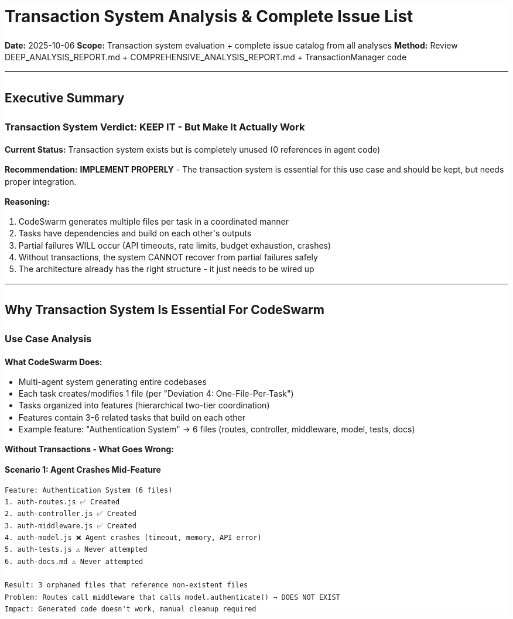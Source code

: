 # Transaction System Analysis & Complete Issue List

**Date:** 2025-10-06
**Scope:** Transaction system evaluation + complete issue catalog from all analyses
**Method:** Review DEEP_ANALYSIS_REPORT.md + COMPREHENSIVE_ANALYSIS_REPORT.md + TransactionManager code

---

## Executive Summary

### Transaction System Verdict: **KEEP IT - But Make It Actually Work**

**Current Status:** Transaction system exists but is completely unused (0 references in agent code)

**Recommendation:** **IMPLEMENT PROPERLY** - The transaction system is essential for this use case and should be kept, but needs proper integration.

**Reasoning:**
1. CodeSwarm generates multiple files per task in a coordinated manner
2. Tasks have dependencies and build on each other's outputs
3. Partial failures WILL occur (API timeouts, rate limits, budget exhaustion, crashes)
4. Without transactions, the system CANNOT recover from partial failures safely
5. The architecture already has the right structure - it just needs to be wired up

---

## Why Transaction System Is Essential For CodeSwarm

### Use Case Analysis

**What CodeSwarm Does:**
- Multi-agent system generating entire codebases
- Each task creates/modifies 1 file (per "Deviation 4: One-File-Per-Task")
- Tasks organized into features (hierarchical two-tier coordination)
- Features contain 3-6 related tasks that build on each other
- Example feature: "Authentication System" → 6 files (routes, controller, middleware, model, tests, docs)

**Without Transactions - What Goes Wrong:**

**Scenario 1: Agent Crashes Mid-Feature**
```
Feature: Authentication System (6 files)
1. auth-routes.js ✅ Created
2. auth-controller.js ✅ Created
3. auth-middleware.js ✅ Created
4. auth-model.js ❌ Agent crashes (timeout, memory, API error)
5. auth-tests.js ⚠️ Never attempted
6. auth-docs.md ⚠️ Never attempted

Result: 3 orphaned files that reference non-existent files
Problem: Routes call middleware that calls model.authenticate() → DOES NOT EXIST
Impact: Generated code doesn't work, manual cleanup required
```

